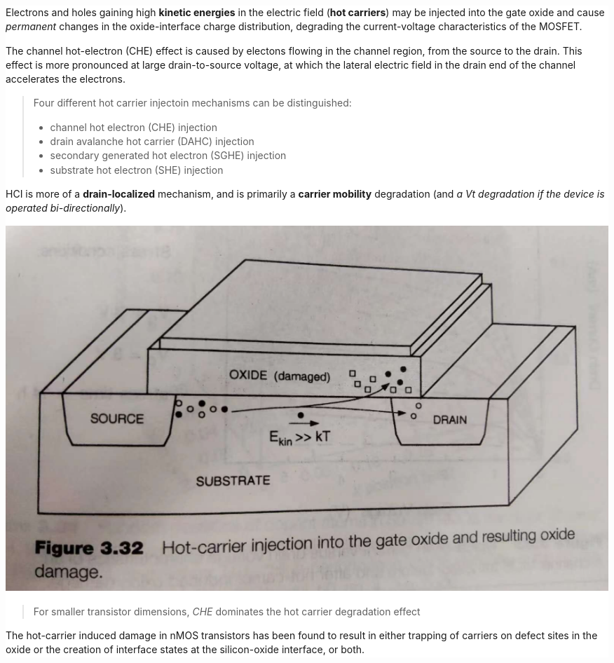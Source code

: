 Electrons and holes gaining high **kinetic energies** in the electric field (**hot carriers**) may be injected into the gate oxide and cause *permanent* changes in the oxide-interface charge distribution, degrading the current-voltage characteristics of the MOSFET.

The channel hot-electron (CHE) effect is caused by electons flowing in the channel region, from the source to the drain. This effect is more pronounced at large drain-to-source voltage, at which the lateral electric field in the drain end of the channel accelerates the electrons.

> Four different hot carrier injectoin mechanisms can be distinguished:
> - channel hot electron (CHE) injection
> - drain avalanche hot carrier (DAHC) injection
> - secondary generated hot electron (SGHE) injection
> - substrate hot electron (SHE) injection



HCI is more of a **drain-localized** mechanism, and is primarily a **carrier mobility** degradation (and *a Vt degradation if the device is operated bi-directionally*).

![image-20230512213236023](aging/image-20230512213236023.png)

> For smaller transistor dimensions, *CHE* dominates the hot carrier degradation effect



The hot-carrier induced damage in nMOS transistors has been found to result in either trapping of carriers on defect sites in the oxide or the creation of interface states at the silicon-oxide interface, or both.
